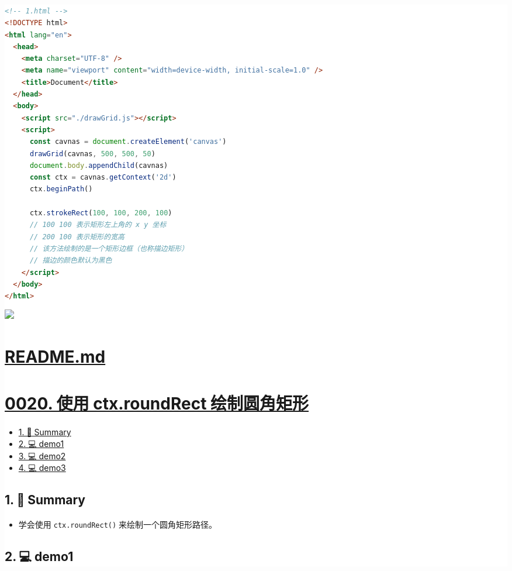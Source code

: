 ```html
<!-- 1.html -->
<!DOCTYPE html>
<html lang="en">
  <head>
    <meta charset="UTF-8" />
    <meta name="viewport" content="width=device-width, initial-scale=1.0" />
    <title>Document</title>
  </head>
  <body>
    <script src="./drawGrid.js"></script>
    <script>
      const cavnas = document.createElement('canvas')
      drawGrid(cavnas, 500, 500, 50)
      document.body.appendChild(cavnas)
      const ctx = cavnas.getContext('2d')
      ctx.beginPath()

      ctx.strokeRect(100, 100, 200, 100)
      // 100 100 表示矩形左上角的 x y 坐标
      // 200 100 表示矩形的宽高
      // 该方法绘制的是一个矩形边框（也称描边矩形）
      // 描边的颜色默认为黑色
    </script>
  </body>
</html>
```

![](md-imgs/2024-10-04-00-46-49.png)

# [README.md](./0020.%20使用%20ctx.roundRect%20绘制圆角矩形/README.md)
# [0020. 使用 ctx.roundRect 绘制圆角矩形](https://github.com/Tdahuyou/canvas/tree/main/0020.%20%E4%BD%BF%E7%94%A8%20ctx.roundRect%20%E7%BB%98%E5%88%B6%E5%9C%86%E8%A7%92%E7%9F%A9%E5%BD%A2)




- [1. 📝 Summary](#1--summary)
- [2. 💻 demo1](#2--demo1)
- [3. 💻 demo2](#3--demo2)
- [4. 💻 demo3](#4--demo3)


## 1. 📝 Summary

- 学会使用 `ctx.roundRect()` 来绘制一个圆角矩形路径。

## 2. 💻 demo1
